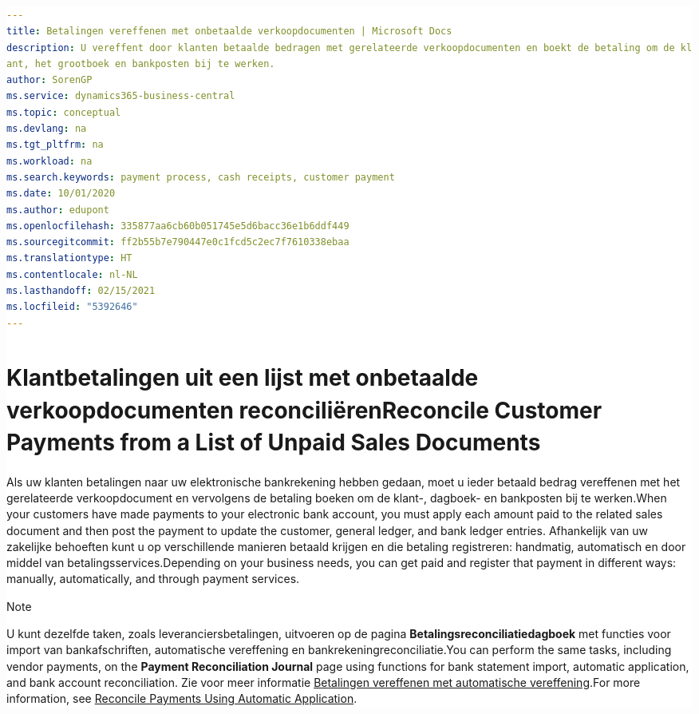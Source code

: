 ```yaml
---
title: Betalingen vereffenen met onbetaalde verkoopdocumenten | Microsoft Docs
description: U vereffent door klanten betaalde bedragen met gerelateerde verkoopdocumenten en boekt de betaling om de klant, het grootboek en bankposten bij te werken.
author: SorenGP
ms.service: dynamics365-business-central
ms.topic: conceptual
ms.devlang: na
ms.tgt_pltfrm: na
ms.workload: na
ms.search.keywords: payment process, cash receipts, customer payment
ms.date: 10/01/2020
ms.author: edupont
ms.openlocfilehash: 335877aa6cb60b051745e5d6bacc36e1b6ddf449
ms.sourcegitcommit: ff2b55b7e790447e0c1fcd5c2ec7f7610338ebaa
ms.translationtype: HT
ms.contentlocale: nl-NL
ms.lasthandoff: 02/15/2021
ms.locfileid: "5392646"
---
```

# <a name="reconcile-customer-payments-from-a-list-of-unpaid-sales-documents"></a><span data-ttu-id="df8b4-103">Klantbetalingen uit een lijst met onbetaalde verkoopdocumenten reconciliëren</span><span class="sxs-lookup"><span data-stu-id="df8b4-103">Reconcile Customer Payments from a List of Unpaid Sales Documents</span></span>
<span data-ttu-id="df8b4-104">Als uw klanten betalingen naar uw elektronische bankrekening hebben gedaan, moet u ieder betaald bedrag vereffenen met het gerelateerde verkoopdocument en vervolgens de betaling boeken om de klant-, dagboek- en bankposten bij te werken.</span><span class="sxs-lookup"><span data-stu-id="df8b4-104">When your customers have made payments to your electronic bank account, you must apply each amount paid to the related sales document and then post the payment to update the customer, general ledger, and bank ledger entries.</span></span> <span data-ttu-id="df8b4-105">Afhankelijk van uw zakelijke behoeften kunt u op verschillende manieren betaald krijgen en die betaling registreren: handmatig, automatisch en door middel van betalingsservices.</span><span class="sxs-lookup"><span data-stu-id="df8b4-105">Depending on your business needs, you can get paid and register that payment in different ways: manually, automatically, and through payment services.</span></span>  

> [!NOTE]  
>   <span data-ttu-id="df8b4-106">U kunt dezelfde taken, zoals leveranciersbetalingen, uitvoeren op de pagina **Betalingsreconciliatiedagboek** met functies voor import van bankafschriften, automatische vereffening en bankrekeningreconciliatie.</span><span class="sxs-lookup"><span data-stu-id="df8b4-106">You can perform the same tasks, including vendor payments, on the **Payment Reconciliation Journal** page using functions for bank statement import, automatic application, and bank account reconciliation.</span></span> <span data-ttu-id="df8b4-107">Zie voor meer informatie [Betalingen vereffenen met automatische vereffening](receivables-how-reconcile-payments-auto-application.md).</span><span class="sxs-lookup"><span data-stu-id="df8b4-107">For more information, see [Reconcile Payments Using Automatic Application](receivables-how-reconcile-payments-auto-application.md).</span></span>
